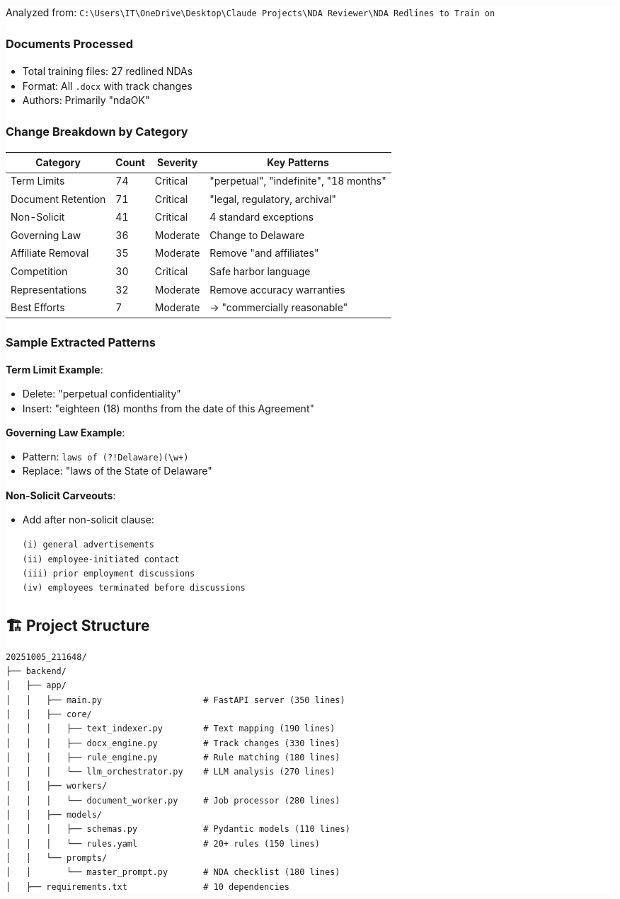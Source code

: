 Analyzed from: `C:\Users\IT\OneDrive\Desktop\Claude Projects\NDA Reviewer\NDA Redlines to Train on`

### Documents Processed
- Total training files: 27 redlined NDAs
- Format: All `.docx` with track changes
- Authors: Primarily "ndaOK"

### Change Breakdown by Category

| Category | Count | Severity | Key Patterns |
|----------|-------|----------|-------------|
| Term Limits | 74 | Critical | "perpetual", "indefinite", "18 months" |
| Document Retention | 71 | Critical | "legal, regulatory, archival" |
| Non-Solicit | 41 | Critical | 4 standard exceptions |
| Governing Law | 36 | Moderate | Change to Delaware |
| Affiliate Removal | 35 | Moderate | Remove "and affiliates" |
| Competition | 30 | Critical | Safe harbor language |
| Representations | 32 | Moderate | Remove accuracy warranties |
| Best Efforts | 7 | Moderate | → "commercially reasonable" |

### Sample Extracted Patterns

**Term Limit Example**:
- Delete: "perpetual confidentiality"
- Insert: "eighteen (18) months from the date of this Agreement"

**Governing Law Example**:
- Pattern: `laws of (?!Delaware)(\w+)`
- Replace: "laws of the State of Delaware"

**Non-Solicit Carveouts**:
- Add after non-solicit clause:
  ```
  (i) general advertisements
  (ii) employee-initiated contact
  (iii) prior employment discussions
  (iv) employees terminated before discussions
  ```

## 🏗️ Project Structure

```
20251005_211648/
├── backend/
│   ├── app/
│   │   ├── main.py                    # FastAPI server (350 lines)
│   │   ├── core/
│   │   │   ├── text_indexer.py        # Text mapping (190 lines)
│   │   │   ├── docx_engine.py         # Track changes (330 lines)
│   │   │   ├── rule_engine.py         # Rule matching (180 lines)
│   │   │   └── llm_orchestrator.py    # LLM analysis (270 lines)
│   │   ├── workers/
│   │   │   └── document_worker.py     # Job processor (280 lines)
│   │   ├── models/
│   │   │   ├── schemas.py             # Pydantic models (110 lines)
│   │   │   └── rules.yaml             # 20+ rules (150 lines)
│   │   └── prompts/
│   │       └── master_prompt.py       # NDA checklist (180 lines)
│   ├── requirements.txt               # 10 dependencies
```
